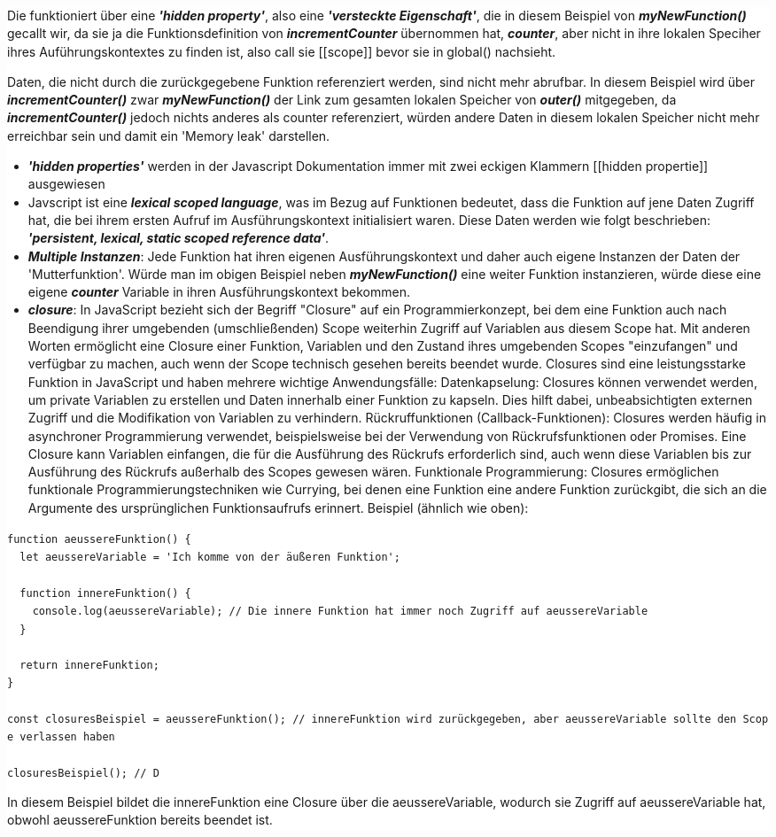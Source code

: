 Die funktioniert über eine ***'hidden property'***, also eine ***'versteckte Eigenschaft'***, die in diesem Beispiel von ***myNewFunction()*** gecallt wir, da sie ja die Funktionsdefinition von ***incrementCounter*** übernommen hat, ***counter***, aber nicht in ihre lokalen Speciher ihres Auführungskontextes zu finden ist, also call sie [[scope]] bevor sie in global() nachsieht.

Daten, die nicht durch die zurückgegebene Funktion referenziert werden, sind nicht mehr abrufbar. In diesem Beispiel wird über ***incrementCounter()*** zwar ***myNewFunction()*** der Link zum gesamten lokalen Speicher von ***outer()*** mitgegeben, da ***incrementCounter()*** jedoch nichts anderes als counter referenziert, würden andere Daten in diesem lokalen Speicher nicht mehr erreichbar sein und damit ein 'Memory leak' darstellen. 
+ ***'hidden properties'*** werden in der Javascript Dokumentation immer mit zwei eckigen Klammern [[hidden propertie]] ausgewiesen
+ Javscript ist eine ***lexical scoped language***, was im Bezug auf Funktionen bedeutet, dass die Funktion auf jene Daten Zugriff hat, die bei ihrem ersten Aufruf im Ausführungskontext initialisiert waren. Diese Daten werden wie folgt beschrieben: ***'persistent, lexical, static scoped reference data'***.
+ ***Multiple Instanzen***: Jede Funktion hat ihren eigenen Ausführungskontext und daher auch eigene Instanzen der Daten der 'Mutterfunktion'. Würde man im obigen Beispiel neben ***myNewFunction()*** eine weiter Funktion instanzieren, würde diese eine eigene  ***counter*** Variable in ihren Ausführungskontext bekommen.
+ ***closure***:
In JavaScript bezieht sich der Begriff "Closure" auf ein Programmierkonzept, bei dem eine Funktion auch nach Beendigung ihrer umgebenden (umschließenden) Scope weiterhin Zugriff auf Variablen aus diesem Scope hat. Mit anderen Worten ermöglicht eine Closure einer Funktion, Variablen und den Zustand ihres umgebenden Scopes "einzufangen" und verfügbar zu machen, auch wenn der Scope technisch gesehen bereits beendet wurde.
Closures sind eine leistungsstarke Funktion in JavaScript und haben mehrere wichtige Anwendungsfälle:
Datenkapselung: Closures können verwendet werden, um private Variablen zu erstellen und Daten innerhalb einer Funktion zu kapseln. Dies hilft dabei, unbeabsichtigten externen Zugriff und die Modifikation von Variablen zu verhindern.
Rückruffunktionen (Callback-Funktionen): Closures werden häufig in asynchroner Programmierung verwendet, beispielsweise bei der Verwendung von Rückrufsfunktionen oder Promises. Eine Closure kann Variablen einfangen, die für die Ausführung des Rückrufs erforderlich sind, auch wenn diese Variablen bis zur Ausführung des Rückrufs außerhalb des Scopes gewesen wären.
Funktionale Programmierung: Closures ermöglichen funktionale Programmierungstechniken wie Currying, bei denen eine Funktion eine andere Funktion zurückgibt, die sich an die Argumente des ursprünglichen Funktionsaufrufs erinnert.
Beispiel (ähnlich wie oben):
```
function aeussereFunktion() {
  let aeussereVariable = 'Ich komme von der äußeren Funktion';
  
  function innereFunktion() {
    console.log(aeussereVariable); // Die innere Funktion hat immer noch Zugriff auf aeussereVariable
  }
  
  return innereFunktion;
}

const closuresBeispiel = aeussereFunktion(); // innereFunktion wird zurückgegeben, aber aeussereVariable sollte den Scope verlassen haben

closuresBeispiel(); // D
```
In diesem Beispiel bildet die innereFunktion eine Closure über die aeussereVariable, wodurch sie Zugriff auf aeussereVariable hat, obwohl aeussereFunktion bereits beendet ist.
